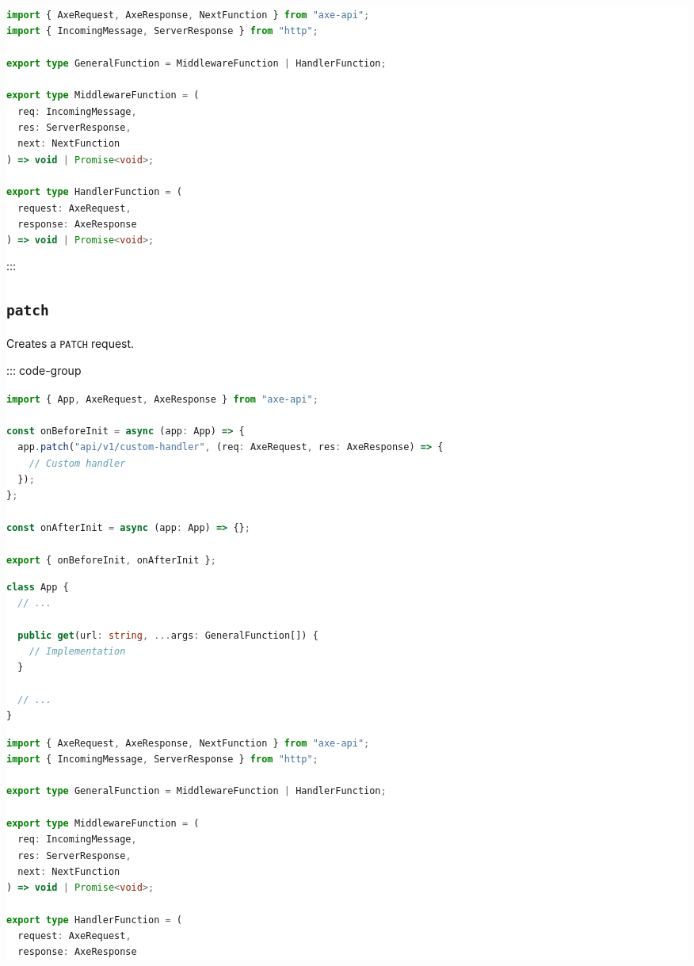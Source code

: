 ```ts [Types]
import { AxeRequest, AxeResponse, NextFunction } from "axe-api";
import { IncomingMessage, ServerResponse } from "http";

export type GeneralFunction = MiddlewareFunction | HandlerFunction;

export type MiddlewareFunction = (
  req: IncomingMessage,
  res: ServerResponse,
  next: NextFunction
) => void | Promise<void>;

export type HandlerFunction = (
  request: AxeRequest,
  response: AxeResponse
) => void | Promise<void>;
```

:::

## `patch`

Creates a `PATCH` request.

::: code-group

```ts [app/v1/init.ts]
import { App, AxeRequest, AxeResponse } from "axe-api";

const onBeforeInit = async (app: App) => {
  app.patch("api/v1/custom-handler", (req: AxeRequest, res: AxeResponse) => {
    // Custom handler
  });
};

const onAfterInit = async (app: App) => {};

export { onBeforeInit, onAfterInit };
```

```ts [App Reference]
class App {
  // ...

  public get(url: string, ...args: GeneralFunction[]) {
    // Implementation
  }

  // ...
}
```

```ts [Types]
import { AxeRequest, AxeResponse, NextFunction } from "axe-api";
import { IncomingMessage, ServerResponse } from "http";

export type GeneralFunction = MiddlewareFunction | HandlerFunction;

export type MiddlewareFunction = (
  req: IncomingMessage,
  res: ServerResponse,
  next: NextFunction
) => void | Promise<void>;

export type HandlerFunction = (
  request: AxeRequest,
  response: AxeResponse
```